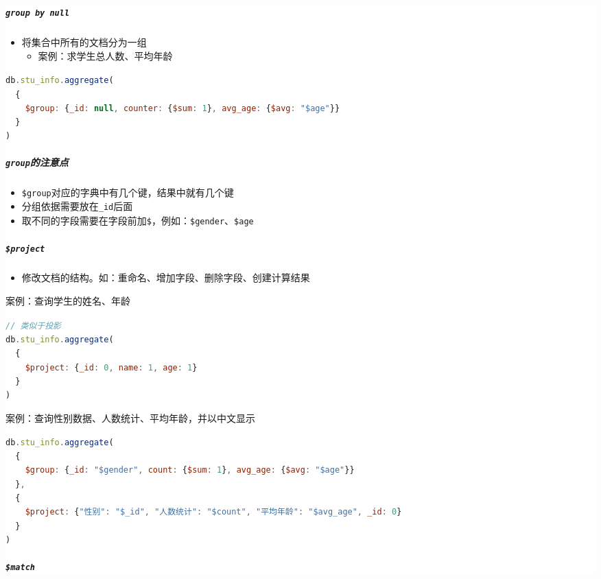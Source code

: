 

##### `group by null`

- 将集合中所有的文档分为一组
  - 案例：求学生总人数、平均年龄


```js
db.stu_info.aggregate(
  {
    $group: {_id: null, counter: {$sum: 1}, avg_age: {$avg: "$age"}}
  }
)
```



##### `group`的注意点

- `$group`对应的字典中有几个键，结果中就有几个键
- 分组依据需要放在`_id`后面
- 取不同的字段需要在字段前加`$`，例如：`$gender`、`$age`



##### `$project`

- 修改文档的结构。如：重命名、增加字段、删除字段、创建计算结果



案例：查询学生的姓名、年龄

```js
// 类似于投影
db.stu_info.aggregate(
  {
    $project: {_id: 0, name: 1, age: 1}
  }
)
```



案例：查询性别数据、人数统计、平均年龄，并以中文显示

```js
db.stu_info.aggregate(
  {
    $group: {_id: "$gender", count: {$sum: 1}, avg_age: {$avg: "$age"}}
  },
  {
    $project: {"性别": "$_id", "人数统计": "$count", "平均年龄": "$avg_age", _id: 0}
  }
)
```



##### `$match`
